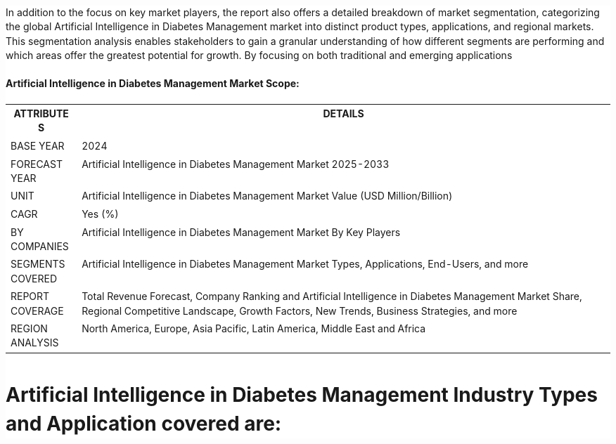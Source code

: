 In addition to the focus on key market players, the report also offers a detailed breakdown of market segmentation, categorizing the global Artificial Intelligence in Diabetes Management market into distinct product types, applications, and regional markets. This segmentation analysis enables stakeholders to gain a granular understanding of how different segments are performing and which areas offer the greatest potential for growth. By focusing on both traditional and emerging applications

<h4>Artificial Intelligence in Diabetes Management Market Scope:</h4>
<table>
<tr>
<th>ATTRIBUTES</th>
<th>DETAILS</th>
</tr>
<tr>
<td>BASE YEAR</td>
<td>2024</td>
</tr>
<tr>
<td>FORECAST YEAR</td>
<td>Artificial Intelligence in Diabetes Management Market 2025-2033</td>
</tr>
<tr>
<td>UNIT</td>
<td>Artificial Intelligence in Diabetes Management Market Value (USD Million/Billion)</td>
<tr>
<td>CAGR</td>
<td>Yes (%)</td>
</tr>
</tr>
<tr>
<td>BY COMPANIES</td>
<td>Artificial Intelligence in Diabetes Management Market By Key Players</td>
</tr>
<tr>
<td>SEGMENTS COVERED</td>
<td>Artificial Intelligence in Diabetes Management Market Types, Applications, End-Users, and more</td>
</tr>
<tr>
<td>REPORT COVERAGE</td>
<td>Total Revenue Forecast, Company Ranking and Artificial Intelligence in Diabetes Management Market Share, Regional Competitive Landscape, Growth Factors, New Trends, Business Strategies, and more</td>
</tr>
<tr>
<td>REGION ANALYSIS</td>
<td>North America, Europe, Asia Pacific, Latin America, Middle East and Africa</td>
</tr>
</table>

# <strong>Artificial Intelligence in Diabetes Management Industry Types and Application covered are:</strong>
